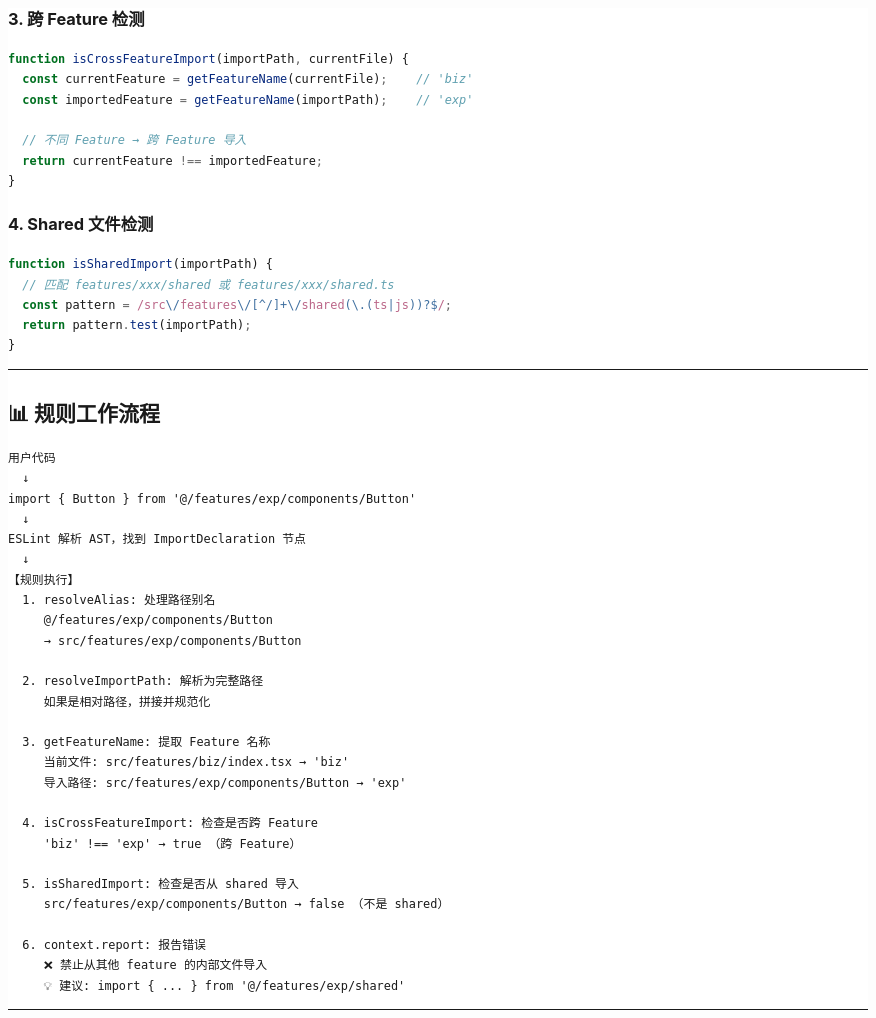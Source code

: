### 3. 跨 Feature 检测

```javascript
function isCrossFeatureImport(importPath, currentFile) {
  const currentFeature = getFeatureName(currentFile);    // 'biz'
  const importedFeature = getFeatureName(importPath);    // 'exp'
  
  // 不同 Feature → 跨 Feature 导入
  return currentFeature !== importedFeature;
}
```

### 4. Shared 文件检测

```javascript
function isSharedImport(importPath) {
  // 匹配 features/xxx/shared 或 features/xxx/shared.ts
  const pattern = /src\/features\/[^/]+\/shared(\.(ts|js))?$/;
  return pattern.test(importPath);
}
```

---

## 📊 规则工作流程

```
用户代码
  ↓
import { Button } from '@/features/exp/components/Button'
  ↓
ESLint 解析 AST，找到 ImportDeclaration 节点
  ↓
【规则执行】
  1. resolveAlias: 处理路径别名
     @/features/exp/components/Button
     → src/features/exp/components/Button
  
  2. resolveImportPath: 解析为完整路径
     如果是相对路径，拼接并规范化
  
  3. getFeatureName: 提取 Feature 名称
     当前文件: src/features/biz/index.tsx → 'biz'
     导入路径: src/features/exp/components/Button → 'exp'
  
  4. isCrossFeatureImport: 检查是否跨 Feature
     'biz' !== 'exp' → true （跨 Feature）
  
  5. isSharedImport: 检查是否从 shared 导入
     src/features/exp/components/Button → false （不是 shared）
  
  6. context.report: 报告错误
     ❌ 禁止从其他 feature 的内部文件导入
     💡 建议: import { ... } from '@/features/exp/shared'
```

---